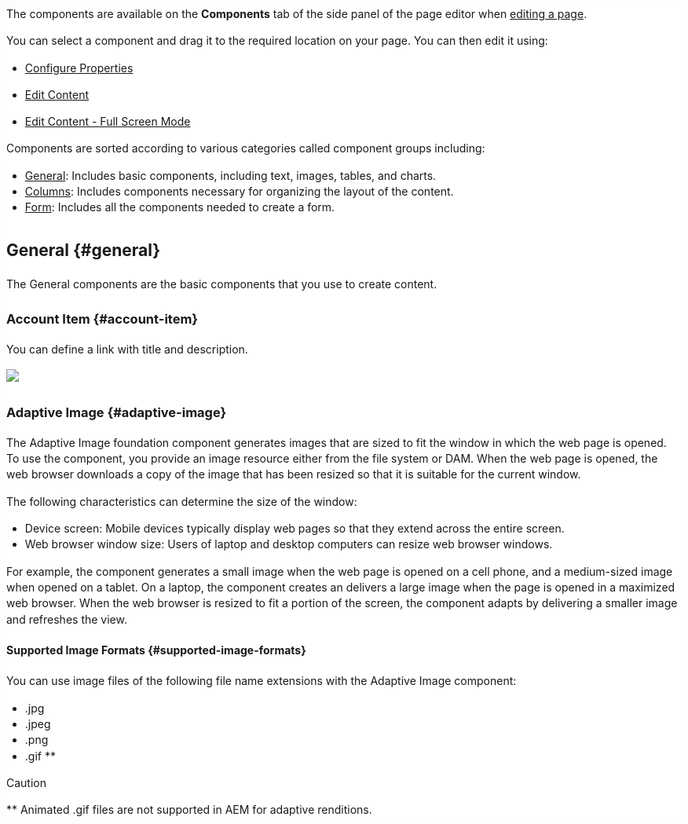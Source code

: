 The components are available on the **Components** tab of the side panel of the page editor when [editing a page](../../authoring/using/editing-content.md).

You can select a component and drag it to the required location on your page. You can then edit it using:

* [Configure Properties](../../authoring/using/editing-page-properties.md)
* [Edit Content](../../authoring/using/editing-content.md)  

* [Edit Content - Full Screen Mode](../../authoring/using/editing-content.md#main-pars-title-31)

Components are sorted according to various categories called component groups including:

* [General](#general): Includes basic components, including text, images, tables, and charts.
* [Columns](#columns): Includes components necessary for organizing the layout of the content.
* [Form](#formgroup): Includes all the components needed to create a form.

## General {#general}

The General components are the basic components that you use to create content.

### Account Item {#account-item}



You can define a link with title and description.

![](assets/chlimage_1-149.png) 

### Adaptive Image {#adaptive-image}

The Adaptive Image foundation component generates images that are sized to fit the window in which the web page is opened. To use the component, you provide an image resource either from the file system or DAM. When the web page is opened, the web browser downloads a copy of the image that has been resized so that it is suitable for the current window.

The following characteristics can determine the size of the window:

* Device screen: Mobile devices typically display web pages so that they extend across the entire screen. 
* Web browser window size: Users of laptop and desktop computers can resize web browser windows.

For example, the component generates a small image when the web page is opened on a cell phone, and a medium-sized image when opened on a tablet. On a laptop, the component creates an delivers a large image when the page is opened in a maximized web browser. When the web browser is resized to fit a portion of the screen, the component adapts by delivering a smaller image and refreshes the view.

#### Supported Image Formats {#supported-image-formats}

You can use image files of the following file name extensions with the Adaptive Image component:

* .jpg
* .jpeg
* .png
* .gif &#42;&#42;

>[!CAUTION]
>
>&#42;&#42; Animated .gif files are not supported in AEM for adaptive renditions.
